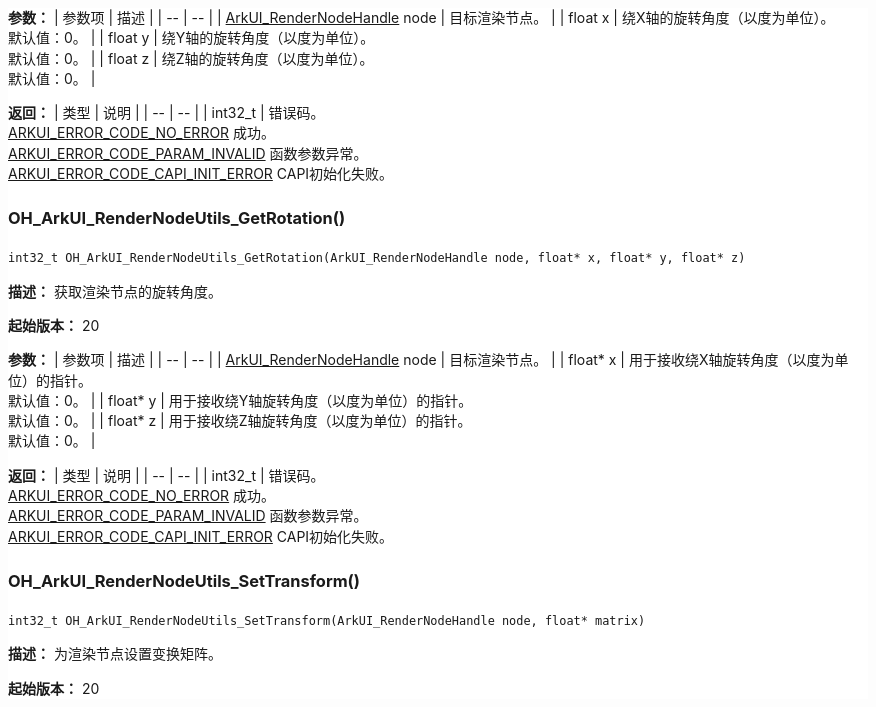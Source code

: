 **参数：**
| 参数项 | 描述 |
| -- | -- |
| [ArkUI_RenderNodeHandle](./capi-arkui-nativemodule-arkui-rendernodehandle.md) node | 目标渲染节点。 |
| float x | 绕X轴的旋转角度（以度为单位）。<br/>默认值：0。 |
| float y | 绕Y轴的旋转角度（以度为单位）。<br/>默认值：0。 |
| float z | 绕Z轴的旋转角度（以度为单位）。<br/>默认值：0。 |

**返回：**
| 类型 | 说明 |
| -- | -- |
| int32_t | 错误码。<br>         [ARKUI_ERROR_CODE_NO_ERROR](capi-native-type-h.md#arkui_errorcode) 成功。<br>         [ARKUI_ERROR_CODE_PARAM_INVALID](capi-native-type-h.md#arkui_errorcode) 函数参数异常。<br>         [ARKUI_ERROR_CODE_CAPI_INIT_ERROR](capi-native-type-h.md#arkui_errorcode) CAPI初始化失败。

### OH_ArkUI_RenderNodeUtils_GetRotation()

```
int32_t OH_ArkUI_RenderNodeUtils_GetRotation(ArkUI_RenderNodeHandle node, float* x, float* y, float* z)
```

**描述：**
获取渲染节点的旋转角度。

**起始版本：** 20

**参数：**
| 参数项 | 描述 |
| -- | -- |
| [ArkUI_RenderNodeHandle](./capi-arkui-nativemodule-arkui-rendernodehandle.md) node | 目标渲染节点。 |
| float* x | 用于接收绕X轴旋转角度（以度为单位）的指针。<br/>默认值：0。 |
| float* y | 用于接收绕Y轴旋转角度（以度为单位）的指针。<br/>默认值：0。 |
| float* z | 用于接收绕Z轴旋转角度（以度为单位）的指针。<br/>默认值：0。 |

**返回：**
| 类型 | 说明 |
| -- | -- |
| int32_t | 错误码。<br>         [ARKUI_ERROR_CODE_NO_ERROR](capi-native-type-h.md#arkui_errorcode) 成功。<br>         [ARKUI_ERROR_CODE_PARAM_INVALID](capi-native-type-h.md#arkui_errorcode) 函数参数异常。<br>         [ARKUI_ERROR_CODE_CAPI_INIT_ERROR](capi-native-type-h.md#arkui_errorcode) CAPI初始化失败。

### OH_ArkUI_RenderNodeUtils_SetTransform()

```
int32_t OH_ArkUI_RenderNodeUtils_SetTransform(ArkUI_RenderNodeHandle node, float* matrix)
```

**描述：**
为渲染节点设置变换矩阵。

**起始版本：** 20
